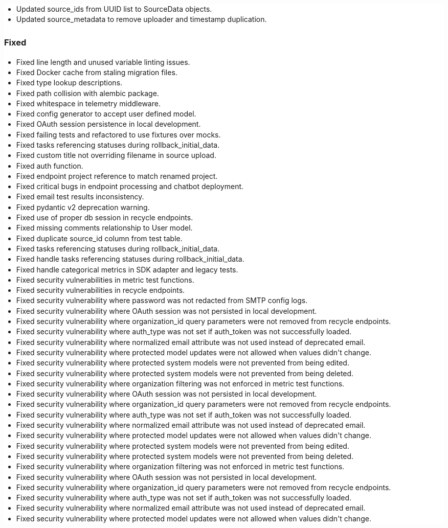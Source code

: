 - Updated source_ids from UUID list to SourceData objects.
- Updated source_metadata to remove uploader and timestamp duplication.

### Fixed
- Fixed line length and unused variable linting issues.
- Fixed Docker cache from staling migration files.
- Fixed type lookup descriptions.
- Fixed path collision with alembic package.
- Fixed whitespace in telemetry middleware.
- Fixed config generator to accept user defined model.
- Fixed OAuth session persistence in local development.
- Fixed failing tests and refactored to use fixtures over mocks.
- Fixed tasks referencing statuses during rollback_initial_data.
- Fixed custom title not overriding filename in source upload.
- Fixed auth function.
- Fixed endpoint project reference to match renamed project.
- Fixed critical bugs in endpoint processing and chatbot deployment.
- Fixed email test results inconsistency.
- Fixed pydantic v2 deprecation warning.
- Fixed use of proper db session in recycle endpoints.
- Fixed missing comments relationship to User model.
- Fixed duplicate source_id column from test table.
- Fixed tasks referencing statuses during rollback_initial_data.
- Fixed handle tasks referencing statuses during rollback_initial_data.
- Fixed handle categorical metrics in SDK adapter and legacy tests.
- Fixed security vulnerabilities in metric test functions.
- Fixed security vulnerabilities in recycle endpoints.
- Fixed security vulnerability where password was not redacted from SMTP config logs.
- Fixed security vulnerability where OAuth session was not persisted in local development.
- Fixed security vulnerability where organization_id query parameters were not removed from recycle endpoints.
- Fixed security vulnerability where auth_type was not set if auth_token was not successfully loaded.
- Fixed security vulnerability where normalized email attribute was not used instead of deprecated email.
- Fixed security vulnerability where protected model updates were not allowed when values didn't change.
- Fixed security vulnerability where protected system models were not prevented from being edited.
- Fixed security vulnerability where protected system models were not prevented from being deleted.
- Fixed security vulnerability where organization filtering was not enforced in metric test functions.
- Fixed security vulnerability where OAuth session was not persisted in local development.
- Fixed security vulnerability where organization_id query parameters were not removed from recycle endpoints.
- Fixed security vulnerability where auth_type was not set if auth_token was not successfully loaded.
- Fixed security vulnerability where normalized email attribute was not used instead of deprecated email.
- Fixed security vulnerability where protected model updates were not allowed when values didn't change.
- Fixed security vulnerability where protected system models were not prevented from being edited.
- Fixed security vulnerability where protected system models were not prevented from being deleted.
- Fixed security vulnerability where organization filtering was not enforced in metric test functions.
- Fixed security vulnerability where OAuth session was not persisted in local development.
- Fixed security vulnerability where organization_id query parameters were not removed from recycle endpoints.
- Fixed security vulnerability where auth_type was not set if auth_token was not successfully loaded.
- Fixed security vulnerability where normalized email attribute was not used instead of deprecated email.
- Fixed security vulnerability where protected model updates were not allowed when values didn't change.